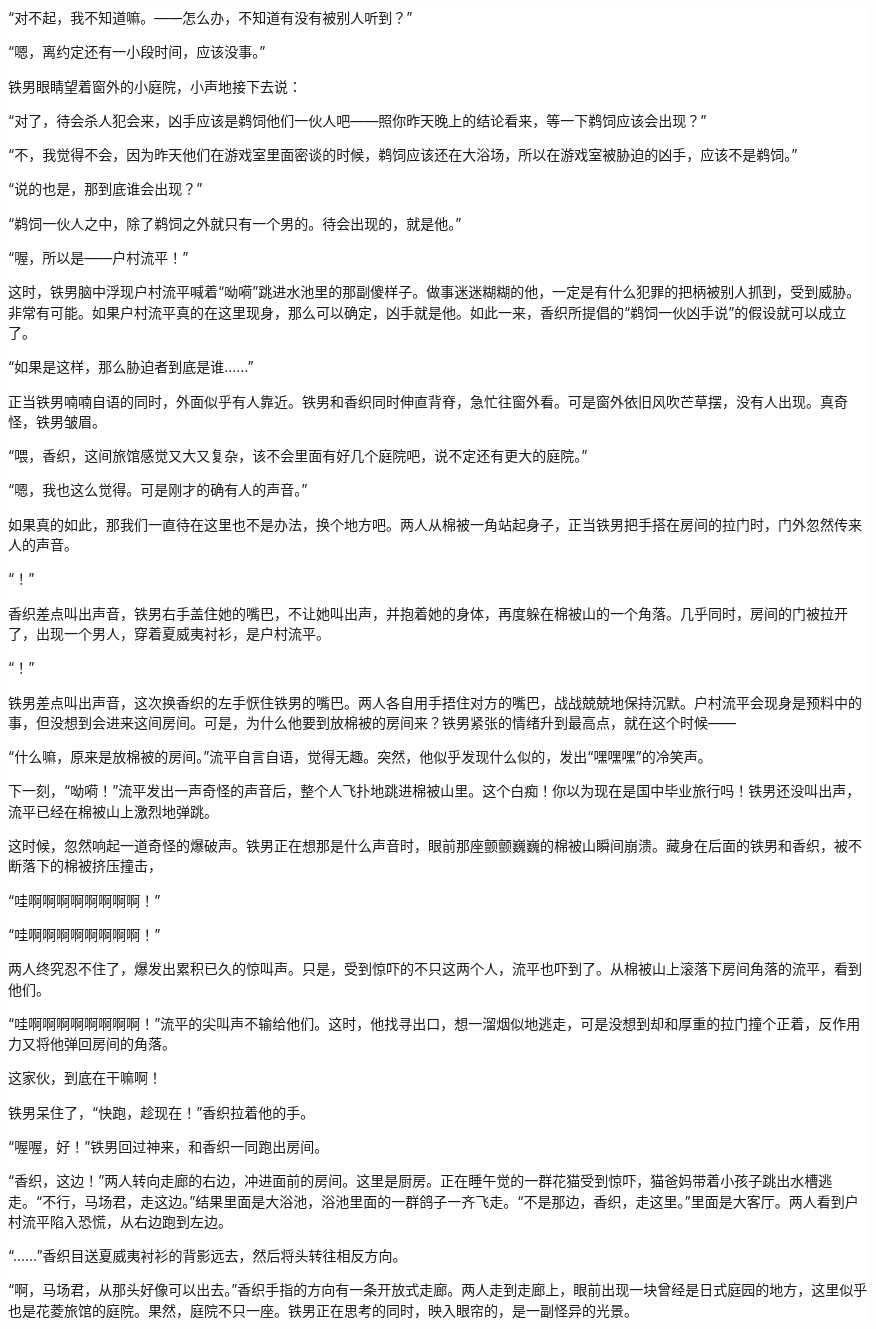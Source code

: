 “对不起，我不知道嘛。——怎么办，不知道有没有被别人听到？”

“嗯，离约定还有一小段时间，应该没事。”

铁男眼睛望着窗外的小庭院，小声地接下去说：

“对了，待会杀人犯会来，凶手应该是鹈饲他们一伙人吧——照你昨天晚上的结论看来，等一下鹈饲应该会出现？”

“不，我觉得不会，因为昨天他们在游戏室里面密谈的时候，鹈饲应该还在大浴场，所以在游戏室被胁迫的凶手，应该不是鹈饲。”

“说的也是，那到底谁会出现？”

“鹈饲一伙人之中，除了鹈饲之外就只有一个男的。待会出现的，就是他。”

“喔，所以是——户村流平！”

这时，铁男脑中浮现户村流平喊着“呦嗬”跳进水池里的那副傻样子。做事迷迷糊糊的他，一定是有什么犯罪的把柄被别人抓到，受到威胁。非常有可能。如果户村流平真的在这里现身，那么可以确定，凶手就是他。如此一来，香织所提倡的“鹈饲一伙凶手说”的假设就可以成立了。

“如果是这样，那么胁迫者到底是谁……”

正当铁男喃喃自语的同时，外面似乎有人靠近。铁男和香织同时伸直背脊，急忙往窗外看。可是窗外依旧风吹芒草摆，没有人出现。真奇怪，铁男皱眉。

“喂，香织，这间旅馆感觉又大又复杂，该不会里面有好几个庭院吧，说不定还有更大的庭院。”

“嗯，我也这么觉得。可是刚才的确有人的声音。”

如果真的如此，那我们一直待在这里也不是办法，换个地方吧。两人从棉被一角站起身子，正当铁男把手搭在房间的拉门时，门外忽然传来人的声音。

“！”

香织差点叫出声音，铁男右手盖住她的嘴巴，不让她叫出声，并抱着她的身体，再度躲在棉被山的一个角落。几乎同时，房间的门被拉开了，出现一个男人，穿着夏威夷衬衫，是户村流平。

“！”

铁男差点叫出声音，这次换香织的左手恹住铁男的嘴巴。两人各自用手捂住对方的嘴巴，战战兢兢地保持沉默。户村流平会现身是预料中的事，但没想到会进来这间房间。可是，为什么他要到放棉被的房间来？铁男紧张的情绪升到最高点，就在这个时候——

“什么嘛，原来是放棉被的房间。”流平自言自语，觉得无趣。突然，他似乎发现什么似的，发出“嘿嘿嘿”的冷笑声。

下一刻，“呦嗬！”流平发出一声奇怪的声音后，整个人飞扑地跳进棉被山里。这个白痴！你以为现在是国中毕业旅行吗！铁男还没叫出声，流平已经在棉被山上激烈地弹跳。

这时候，忽然响起一道奇怪的爆破声。铁男正在想那是什么声音时，眼前那座颤颤巍巍的棉被山瞬间崩溃。藏身在后面的铁男和香织，被不断落下的棉被挤压撞击，

“哇啊啊啊啊啊啊啊啊！”

“哇啊啊啊啊啊啊啊啊！”

两人终究忍不住了，爆发出累积已久的惊叫声。只是，受到惊吓的不只这两个人，流平也吓到了。从棉被山上滚落下房间角落的流平，看到他们。

“哇啊啊啊啊啊啊啊啊！”流平的尖叫声不输给他们。这时，他找寻出口，想一溜烟似地逃走，可是没想到却和厚重的拉门撞个正着，反作用力又将他弹回房间的角落。

这家伙，到底在干嘛啊！

铁男呆住了，“快跑，趁现在！”香织拉着他的手。

“喔喔，好！”铁男回过神来，和香织一同跑出房间。

“香织，这边！”两人转向走廊的右边，冲进面前的房间。这里是厨房。正在睡午觉的一群花猫受到惊吓，猫爸妈带着小孩子跳出水槽逃走。“不行，马场君，走这边。”结果里面是大浴池，浴池里面的一群鸽子一齐飞走。“不是那边，香织，走这里。”里面是大客厅。两人看到户村流平陷入恐慌，从右边跑到左边。

“……”香织目送夏威夷衬衫的背影远去，然后将头转往相反方向。

“啊，马场君，从那头好像可以出去。”香织手指的方向有一条开放式走廊。两人走到走廊上，眼前出现一块曾经是日式庭园的地方，这里似乎也是花菱旅馆的庭院。果然，庭院不只一座。铁男正在思考的同时，映入眼帘的，是一副怪异的光景。
